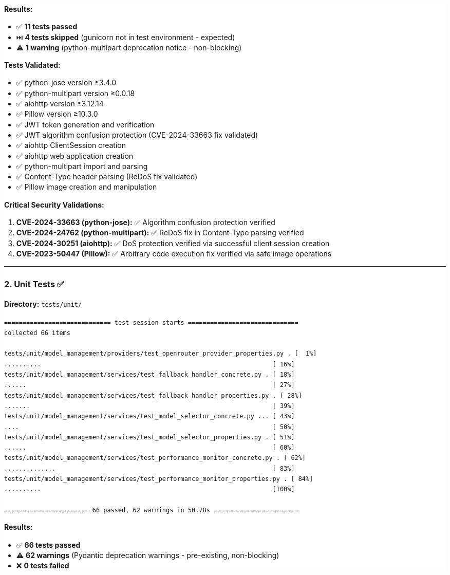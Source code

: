**Results:**
- ✅ **11 tests passed**
- ⏭️ **4 tests skipped** (gunicorn not in test environment - expected)
- ⚠️ **1 warning** (python-multipart deprecation notice - non-blocking)

**Tests Validated:**
- ✅ python-jose version ≥3.4.0
- ✅ python-multipart version ≥0.0.18
- ✅ aiohttp version ≥3.12.14
- ✅ Pillow version ≥10.3.0
- ✅ JWT token generation and verification
- ✅ JWT algorithm confusion protection (CVE-2024-33663 fix validated)
- ✅ aiohttp ClientSession creation
- ✅ aiohttp web application creation
- ✅ python-multipart import and parsing
- ✅ Content-Type header parsing (ReDoS fix validated)
- ✅ Pillow image creation and manipulation

**Critical Security Validations:**
1. **CVE-2024-33663 (python-jose):** ✅ Algorithm confusion protection verified
2. **CVE-2024-24762 (python-multipart):** ✅ ReDoS fix in Content-Type parsing verified
3. **CVE-2024-30251 (aiohttp):** ✅ DoS protection verified via successful client session creation
4. **CVE-2023-50447 (Pillow):** ✅ Arbitrary code execution fix verified via safe image operations

---

### 2. Unit Tests ✅

**Directory:** `tests/unit/`

```
============================= test session starts ==============================
collected 66 items

tests/unit/model_management/providers/test_openrouter_provider_properties.py . [  1%]
..........                                                               [ 16%]
tests/unit/model_management/services/test_fallback_handler_concrete.py . [ 18%]
......                                                                   [ 27%]
tests/unit/model_management/services/test_fallback_handler_properties.py . [ 28%]
.......                                                                  [ 39%]
tests/unit/model_management/services/test_model_selector_concrete.py ... [ 43%]
....                                                                     [ 50%]
tests/unit/model_management/services/test_model_selector_properties.py . [ 51%]
......                                                                   [ 60%]
tests/unit/model_management/services/test_performance_monitor_concrete.py . [ 62%]
..............                                                           [ 83%]
tests/unit/model_management/services/test_performance_monitor_properties.py . [ 84%]
..........                                                               [100%]

======================= 66 passed, 62 warnings in 50.78s =======================
```

**Results:**
- ✅ **66 tests passed**
- ⚠️ **62 warnings** (Pydantic deprecation warnings - pre-existing, non-blocking)
- ❌ **0 tests failed**
